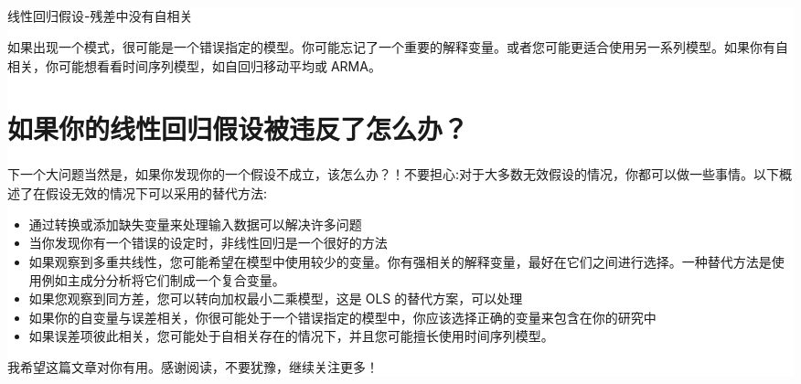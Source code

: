 线性回归假设-残差中没有自相关

如果出现一个模式，很可能是一个错误指定的模型。你可能忘记了一个重要的解释变量。或者您可能更适合使用另一系列模型。如果你有自相关，你可能想看看时间序列模型，如自回归移动平均或 ARMA。

# 如果你的线性回归假设被违反了怎么办？

下一个大问题当然是，如果你发现你的一个假设不成立，该怎么办？！不要担心:对于大多数无效假设的情况，你都可以做一些事情。以下概述了在假设无效的情况下可以采用的替代方法:

*   通过转换或添加缺失变量来处理输入数据可以解决许多问题
*   当你发现你有一个错误的设定时，非线性回归是一个很好的方法
*   如果观察到多重共线性，您可能希望在模型中使用较少的变量。你有强相关的解释变量，最好在它们之间进行选择。一种替代方法是使用例如主成分分析将它们制成一个复合变量。
*   如果您观察到同方差，您可以转向加权最小二乘模型，这是 OLS 的替代方案，可以处理
*   如果你的自变量与误差相关，你很可能处于一个错误指定的模型中，你应该选择正确的变量来包含在你的研究中
*   如果误差项彼此相关，您可能处于自相关存在的情况下，并且您可能擅长使用时间序列模型。

我希望这篇文章对你有用。感谢阅读，不要犹豫，继续关注更多！